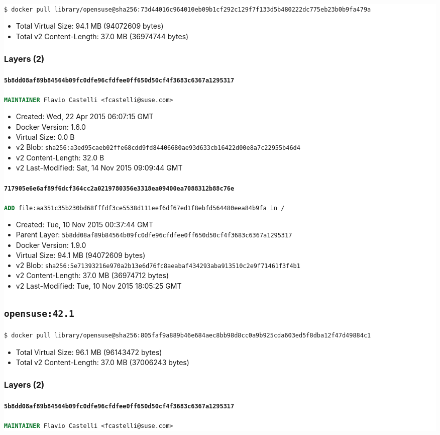 ```console
$ docker pull library/opensuse@sha256:73d44016c964010eb09b1cf292c129f7f133d5b480222dc775eb23b0b9fa479a
```

-	Total Virtual Size: 94.1 MB (94072609 bytes)
-	Total v2 Content-Length: 37.0 MB (36974744 bytes)

### Layers (2)

#### `5b8dd08af89b84564b09fc0dfe96cfdfee0ff650d50cf4f3683c6367a1295317`

```dockerfile
MAINTAINER Flavio Castelli <fcastelli@suse.com>
```

-	Created: Wed, 22 Apr 2015 06:07:15 GMT
-	Docker Version: 1.6.0
-	Virtual Size: 0.0 B
-	v2 Blob: `sha256:a3ed95caeb02ffe68cdd9fd84406680ae93d633cb16422d00e8a7c22955b46d4`
-	v2 Content-Length: 32.0 B
-	v2 Last-Modified: Sat, 14 Nov 2015 09:09:44 GMT

#### `717905e6e6af89f6dcf364cc2a0219780356e3318ea09400ea7088312b88c76e`

```dockerfile
ADD file:aa351c35b230bd68fffdf3ce5538d111eef6df67ed1f8ebfd564480eea84b9fa in /
```

-	Created: Tue, 10 Nov 2015 00:37:44 GMT
-	Parent Layer: `5b8dd08af89b84564b09fc0dfe96cfdfee0ff650d50cf4f3683c6367a1295317`
-	Docker Version: 1.9.0
-	Virtual Size: 94.1 MB (94072609 bytes)
-	v2 Blob: `sha256:5e71393216e970a2b13e6d76fc8aeabaf434293aba913510c2e9f71461f3f4b1`
-	v2 Content-Length: 37.0 MB (36974712 bytes)
-	v2 Last-Modified: Tue, 10 Nov 2015 18:05:25 GMT

## `opensuse:42.1`

```console
$ docker pull library/opensuse@sha256:805faf9a889b46e684aec8bb98d8cc0a9b925cda603ed5f8dba12f47d49884c1
```

-	Total Virtual Size: 96.1 MB (96143472 bytes)
-	Total v2 Content-Length: 37.0 MB (37006243 bytes)

### Layers (2)

#### `5b8dd08af89b84564b09fc0dfe96cfdfee0ff650d50cf4f3683c6367a1295317`

```dockerfile
MAINTAINER Flavio Castelli <fcastelli@suse.com>
```

